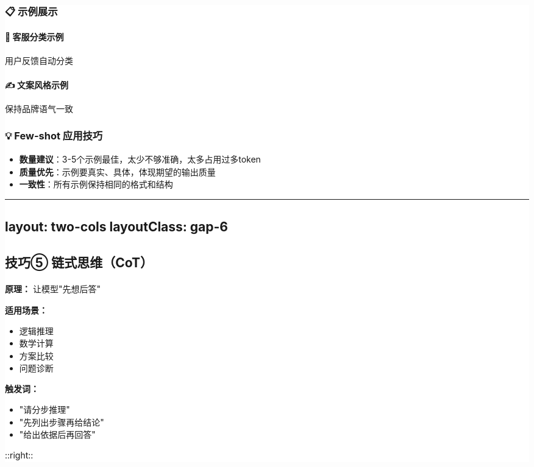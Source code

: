 </v-clicks>

<div v-click class="mt-8">

### 📋 示例展示

<div class="grid grid-cols-2 gap-6">

<div class="p-4 bg-gray-50 rounded-lg">
<h4 class="font-semibold mb-2">💼 客服分类示例</h4>
<p class="text-sm text-gray-600">用户反馈自动分类</p>
<CustomerServiceTemplateModal />

</div>

<div class="p-4 bg-gray-50 rounded-lg">
<h4 class="font-semibold mb-2">✍️ 文案风格示例</h4>
<p class="text-sm text-gray-600">保持品牌语气一致</p>
<CopywritingTemplateModal />

</div>

</div>

### 💡 Few-shot 应用技巧

* **数量建议**：3-5个示例最佳，太少不够准确，太多占用过多token
* **质量优先**：示例要真实、具体，体现期望的输出质量
* **一致性**：所有示例保持相同的格式和结构

</div>

---
layout: two-cols
layoutClass: gap-6  
---

## 技巧⑤ 链式思维（CoT）

<v-clicks>

**原理：** 让模型"先想后答"

**适用场景：**
* 逻辑推理
* 数学计算
* 方案比较
* 问题诊断

**触发词：**
* "请分步推理"
* "先列出步骤再给结论"  
* "给出依据后再回答"

</v-clicks>

::right::
